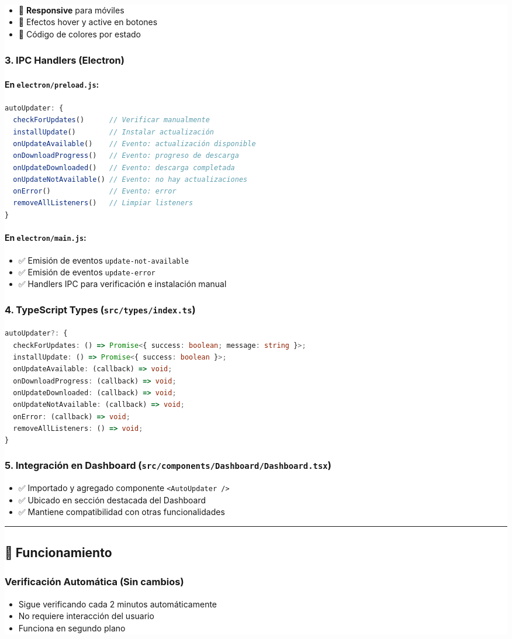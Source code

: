 - 📱 **Responsive** para móviles
- 🎯 Efectos hover y active en botones
- 🌈 Código de colores por estado

### 3. **IPC Handlers** (Electron)

#### En `electron/preload.js`:
```javascript
autoUpdater: {
  checkForUpdates()      // Verificar manualmente
  installUpdate()        // Instalar actualización
  onUpdateAvailable()    // Evento: actualización disponible
  onDownloadProgress()   // Evento: progreso de descarga
  onUpdateDownloaded()   // Evento: descarga completada
  onUpdateNotAvailable() // Evento: no hay actualizaciones
  onError()              // Evento: error
  removeAllListeners()   // Limpiar listeners
}
```

#### En `electron/main.js`:
- ✅ Emisión de eventos `update-not-available`
- ✅ Emisión de eventos `update-error`
- ✅ Handlers IPC para verificación e instalación manual

### 4. **TypeScript Types** (`src/types/index.ts`)

```typescript
autoUpdater?: {
  checkForUpdates: () => Promise<{ success: boolean; message: string }>;
  installUpdate: () => Promise<{ success: boolean }>;
  onUpdateAvailable: (callback) => void;
  onDownloadProgress: (callback) => void;
  onUpdateDownloaded: (callback) => void;
  onUpdateNotAvailable: (callback) => void;
  onError: (callback) => void;
  removeAllListeners: () => void;
}
```

### 5. **Integración en Dashboard** (`src/components/Dashboard/Dashboard.tsx`)

- ✅ Importado y agregado componente `<AutoUpdater />`
- ✅ Ubicado en sección destacada del Dashboard
- ✅ Mantiene compatibilidad con otras funcionalidades

---

## 🎯 Funcionamiento

### **Verificación Automática** (Sin cambios)
- Sigue verificando cada 2 minutos automáticamente
- No requiere interacción del usuario
- Funciona en segundo plano
